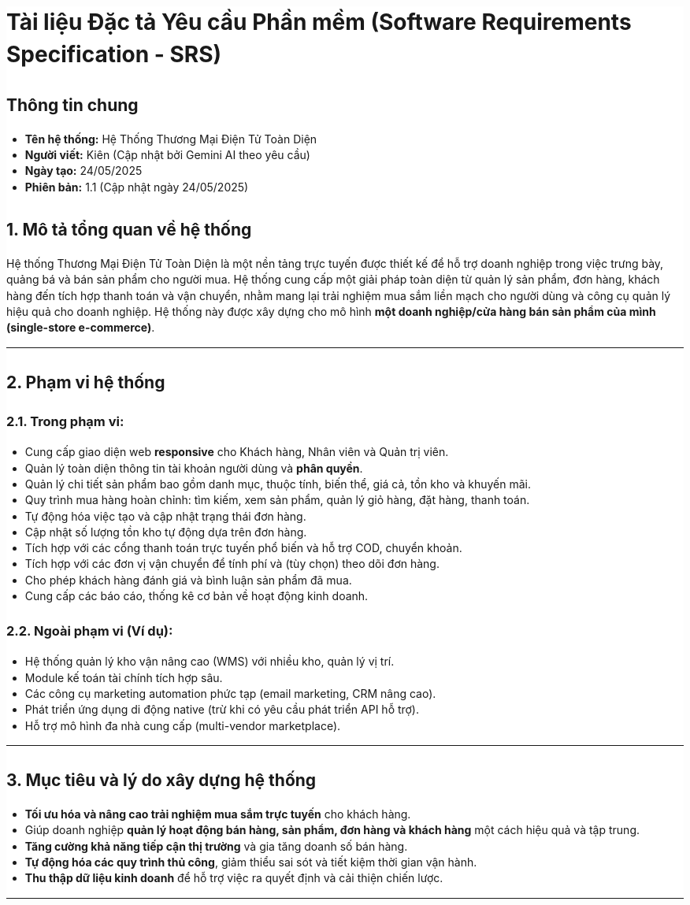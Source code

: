 
# Tài liệu Đặc tả Yêu cầu Phần mềm (Software Requirements Specification - SRS)

## Thông tin chung

* **Tên hệ thống:** Hệ Thống Thương Mại Điện Tử Toàn Diện
* **Người viết:** Kiên (Cập nhật bởi Gemini AI theo yêu cầu)
* **Ngày tạo:** 24/05/2025
* **Phiên bản:** 1.1 (Cập nhật ngày 24/05/2025)

## 1. Mô tả tổng quan về hệ thống

Hệ thống Thương Mại Điện Tử Toàn Diện là một nền tảng trực tuyến được thiết kế để hỗ trợ doanh nghiệp trong việc trưng bày, quảng bá và bán sản phẩm cho người mua. Hệ thống cung cấp một giải pháp toàn diện từ quản lý sản phẩm, đơn hàng, khách hàng đến tích hợp thanh toán và vận chuyển, nhằm mang lại trải nghiệm mua sắm liền mạch cho người dùng và công cụ quản lý hiệu quả cho doanh nghiệp. Hệ thống này được xây dựng cho mô hình **một doanh nghiệp/cửa hàng bán sản phẩm của mình (single-store e-commerce)**.

---

## 2. Phạm vi hệ thống

### 2.1. Trong phạm vi:

* Cung cấp giao diện web **responsive** cho Khách hàng, Nhân viên và Quản trị viên.
* Quản lý toàn diện thông tin tài khoản người dùng và **phân quyền**.
* Quản lý chi tiết sản phẩm bao gồm danh mục, thuộc tính, biến thể, giá cả, tồn kho và khuyến mãi.
* Quy trình mua hàng hoàn chỉnh: tìm kiếm, xem sản phẩm, quản lý giỏ hàng, đặt hàng, thanh toán.
* Tự động hóa việc tạo và cập nhật trạng thái đơn hàng.
* Cập nhật số lượng tồn kho tự động dựa trên đơn hàng.
* Tích hợp với các cổng thanh toán trực tuyến phổ biến và hỗ trợ COD, chuyển khoản.
* Tích hợp với các đơn vị vận chuyển để tính phí và (tùy chọn) theo dõi đơn hàng.
* Cho phép khách hàng đánh giá và bình luận sản phẩm đã mua.
* Cung cấp các báo cáo, thống kê cơ bản về hoạt động kinh doanh.

### 2.2. Ngoài phạm vi (Ví dụ):

* Hệ thống quản lý kho vận nâng cao (WMS) với nhiều kho, quản lý vị trí.
* Module kế toán tài chính tích hợp sâu.
* Các công cụ marketing automation phức tạp (email marketing, CRM nâng cao).
* Phát triển ứng dụng di động native (trừ khi có yêu cầu phát triển API hỗ trợ).
* Hỗ trợ mô hình đa nhà cung cấp (multi-vendor marketplace).

---

## 3. Mục tiêu và lý do xây dựng hệ thống

* **Tối ưu hóa và nâng cao trải nghiệm mua sắm trực tuyến** cho khách hàng.
* Giúp doanh nghiệp **quản lý hoạt động bán hàng, sản phẩm, đơn hàng và khách hàng** một cách hiệu quả và tập trung.
* **Tăng cường khả năng tiếp cận thị trường** và gia tăng doanh số bán hàng.
* **Tự động hóa các quy trình thủ công**, giảm thiểu sai sót và tiết kiệm thời gian vận hành.
* **Thu thập dữ liệu kinh doanh** để hỗ trợ việc ra quyết định và cải thiện chiến lược.

---